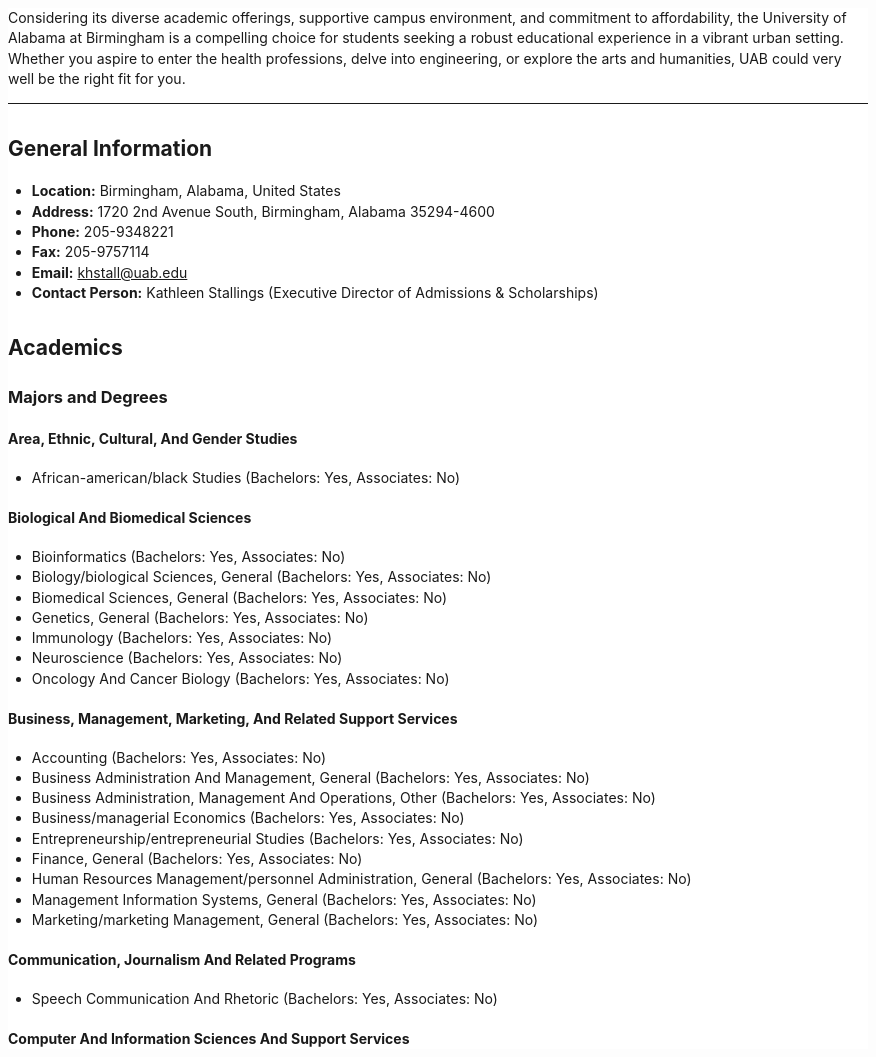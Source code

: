 Considering its diverse academic offerings, supportive campus environment, and commitment to affordability, the University of Alabama at Birmingham is a compelling choice for students seeking a robust educational experience in a vibrant urban setting. Whether you aspire to enter the health professions, delve into engineering, or explore the arts and humanities, UAB could very well be the right fit for you.

---

## General Information

- **Location:** Birmingham, Alabama, United States
- **Address:** 1720 2nd Avenue South, Birmingham, Alabama 35294-4600
- **Phone:** 205-9348221
- **Fax:** 205-9757114
- **Email:** khstall@uab.edu
- **Contact Person:** Kathleen Stallings (Executive Director of Admissions & Scholarships)

## Academics

### Majors and Degrees

#### Area, Ethnic, Cultural, And Gender Studies

- African-american/black Studies (Bachelors: Yes, Associates: No)

#### Biological And Biomedical Sciences

- Bioinformatics (Bachelors: Yes, Associates: No)
- Biology/biological Sciences, General (Bachelors: Yes, Associates: No)
- Biomedical Sciences, General (Bachelors: Yes, Associates: No)
- Genetics, General (Bachelors: Yes, Associates: No)
- Immunology (Bachelors: Yes, Associates: No)
- Neuroscience (Bachelors: Yes, Associates: No)
- Oncology And Cancer Biology (Bachelors: Yes, Associates: No)

#### Business, Management, Marketing, And Related Support Services

- Accounting (Bachelors: Yes, Associates: No)
- Business Administration And Management, General (Bachelors: Yes, Associates: No)
- Business Administration, Management And Operations, Other (Bachelors: Yes, Associates: No)
- Business/managerial Economics (Bachelors: Yes, Associates: No)
- Entrepreneurship/entrepreneurial Studies (Bachelors: Yes, Associates: No)
- Finance, General (Bachelors: Yes, Associates: No)
- Human Resources Management/personnel Administration, General (Bachelors: Yes, Associates: No)
- Management Information Systems, General (Bachelors: Yes, Associates: No)
- Marketing/marketing Management, General (Bachelors: Yes, Associates: No)

#### Communication, Journalism And Related Programs

- Speech Communication And Rhetoric (Bachelors: Yes, Associates: No)

#### Computer And Information Sciences And Support Services
